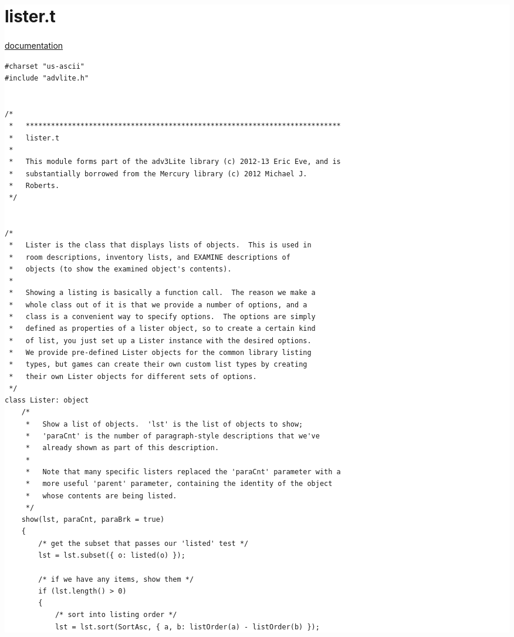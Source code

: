 # lister.t

[documentation](../file/lister.t.html)

    #charset "us-ascii"
    #include "advlite.h"


    /*
     *   ***************************************************************************
     *   lister.t
     *
     *   This module forms part of the adv3Lite library (c) 2012-13 Eric Eve, and is
     *   substantially borrowed from the Mercury library (c) 2012 Michael J.
     *   Roberts.
     */


    /*
     *   Lister is the class that displays lists of objects.  This is used in
     *   room descriptions, inventory lists, and EXAMINE descriptions of
     *   objects (to show the examined object's contents).
     *   
     *   Showing a listing is basically a function call.  The reason we make a
     *   whole class out of it is that we provide a number of options, and a
     *   class is a convenient way to specify options.  The options are simply
     *   defined as properties of a lister object, so to create a certain kind
     *   of list, you just set up a Lister instance with the desired options.
     *   We provide pre-defined Lister objects for the common library listing
     *   types, but games can create their own custom list types by creating
     *   their own Lister objects for different sets of options.  
     */
    class Lister: object
        /*
         *   Show a list of objects.  'lst' is the list of objects to show;
         *   'paraCnt' is the number of paragraph-style descriptions that we've
         *   already shown as part of this description.
         *
         *   Note that many specific listers replaced the 'paraCnt' parameter with a
         *   more useful 'parent' parameter, containing the identity of the object
         *   whose contents are being listed.
         */
        show(lst, paraCnt, paraBrk = true)
        {
            /* get the subset that passes our 'listed' test */
            lst = lst.subset({ o: listed(o) });
            
            /* if we have any items, show them */
            if (lst.length() > 0)
            {
                /* sort into listing order */
                lst = lst.sort(SortAsc, { a, b: listOrder(a) - listOrder(b) });
                